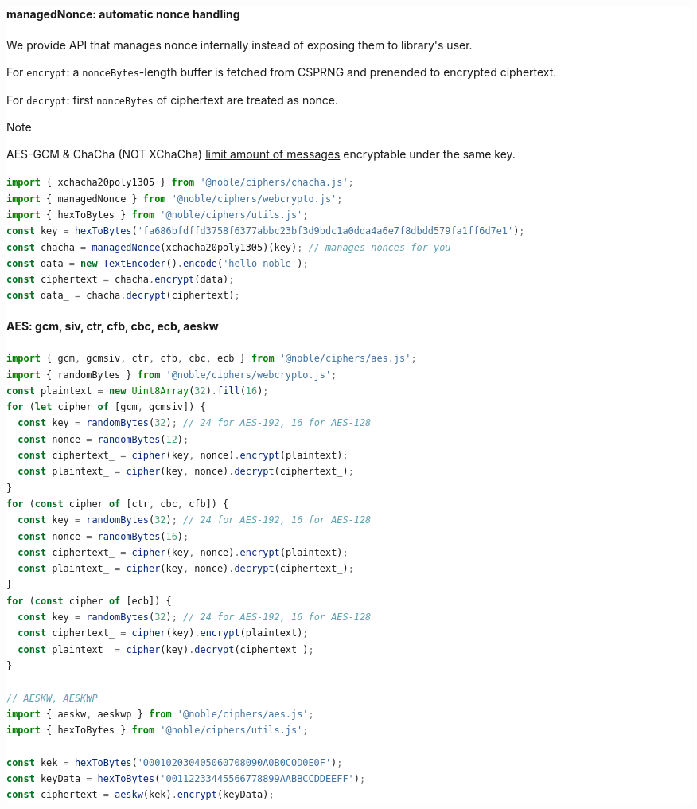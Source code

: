 #### managedNonce: automatic nonce handling

We provide API that manages nonce internally instead of exposing them to library's user.

For `encrypt`: a `nonceBytes`-length buffer is fetched from CSPRNG and prenended to encrypted ciphertext.

For `decrypt`: first `nonceBytes` of ciphertext are treated as nonce.

> [!NOTE]
> AES-GCM & ChaCha (NOT XChaCha) [limit amount of messages](#encryption-limits)
> encryptable under the same key.

```js
import { xchacha20poly1305 } from '@noble/ciphers/chacha.js';
import { managedNonce } from '@noble/ciphers/webcrypto.js';
import { hexToBytes } from '@noble/ciphers/utils.js';
const key = hexToBytes('fa686bfdffd3758f6377abbc23bf3d9bdc1a0dda4a6e7f8dbdd579fa1ff6d7e1');
const chacha = managedNonce(xchacha20poly1305)(key); // manages nonces for you
const data = new TextEncoder().encode('hello noble');
const ciphertext = chacha.encrypt(data);
const data_ = chacha.decrypt(ciphertext);
```

#### AES: gcm, siv, ctr, cfb, cbc, ecb, aeskw

```js
import { gcm, gcmsiv, ctr, cfb, cbc, ecb } from '@noble/ciphers/aes.js';
import { randomBytes } from '@noble/ciphers/webcrypto.js';
const plaintext = new Uint8Array(32).fill(16);
for (let cipher of [gcm, gcmsiv]) {
  const key = randomBytes(32); // 24 for AES-192, 16 for AES-128
  const nonce = randomBytes(12);
  const ciphertext_ = cipher(key, nonce).encrypt(plaintext);
  const plaintext_ = cipher(key, nonce).decrypt(ciphertext_);
}
for (const cipher of [ctr, cbc, cfb]) {
  const key = randomBytes(32); // 24 for AES-192, 16 for AES-128
  const nonce = randomBytes(16);
  const ciphertext_ = cipher(key, nonce).encrypt(plaintext);
  const plaintext_ = cipher(key, nonce).decrypt(ciphertext_);
}
for (const cipher of [ecb]) {
  const key = randomBytes(32); // 24 for AES-192, 16 for AES-128
  const ciphertext_ = cipher(key).encrypt(plaintext);
  const plaintext_ = cipher(key).decrypt(ciphertext_);
}

// AESKW, AESKWP
import { aeskw, aeskwp } from '@noble/ciphers/aes.js';
import { hexToBytes } from '@noble/ciphers/utils.js';

const kek = hexToBytes('000102030405060708090A0B0C0D0E0F');
const keyData = hexToBytes('00112233445566778899AABBCCDDEEFF');
const ciphertext = aeskw(kek).encrypt(keyData);
```
